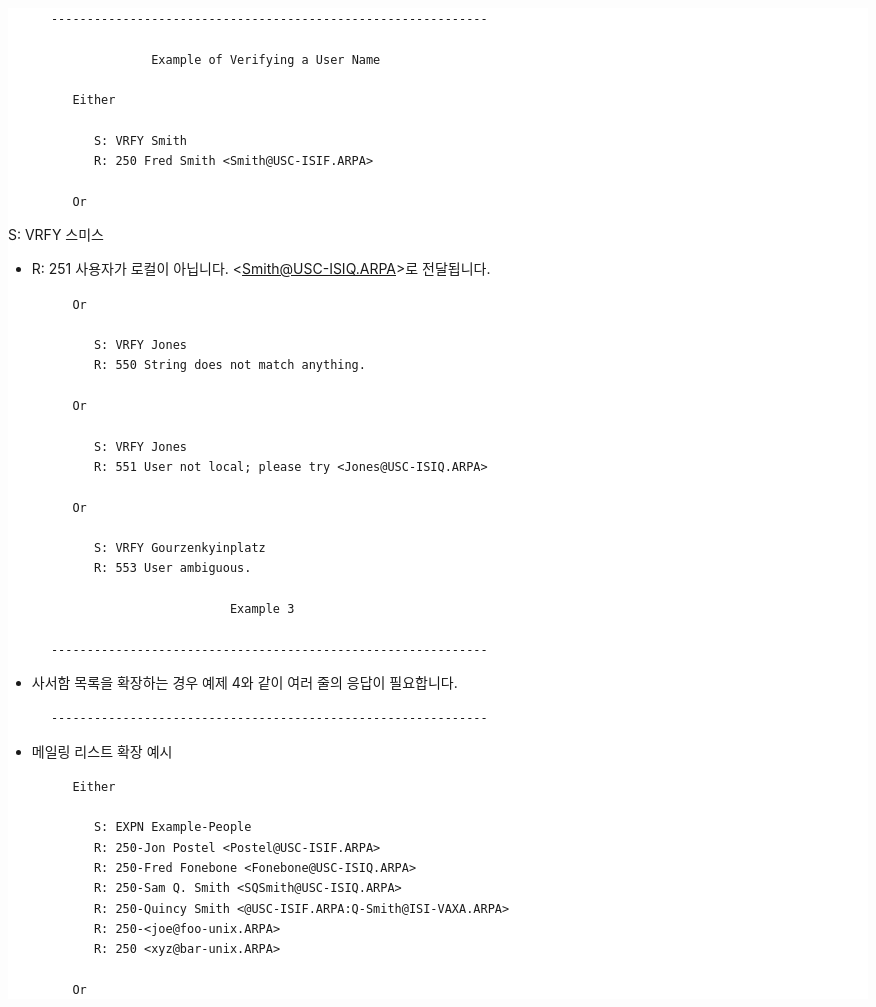 ```text
      -------------------------------------------------------------

                    Example of Verifying a User Name

         Either

            S: VRFY Smith
            R: 250 Fred Smith <Smith@USC-ISIF.ARPA>

         Or
```

S: VRFY 스미스

- R: 251 사용자가 로컬이 아닙니다. <Smith@USC-ISIQ.ARPA\>로 전달됩니다.

```text
         Or

            S: VRFY Jones
            R: 550 String does not match anything.

         Or

            S: VRFY Jones
            R: 551 User not local; please try <Jones@USC-ISIQ.ARPA>

         Or

            S: VRFY Gourzenkyinplatz
            R: 553 User ambiguous.

                               Example 3

      -------------------------------------------------------------
```

- 사서함 목록을 확장하는 경우 예제 4와 같이 여러 줄의 응답이 필요합니다.

```text
      -------------------------------------------------------------
```

- 메일링 리스트 확장 예시

```text
         Either

            S: EXPN Example-People
            R: 250-Jon Postel <Postel@USC-ISIF.ARPA>
            R: 250-Fred Fonebone <Fonebone@USC-ISIQ.ARPA>
            R: 250-Sam Q. Smith <SQSmith@USC-ISIQ.ARPA>
            R: 250-Quincy Smith <@USC-ISIF.ARPA:Q-Smith@ISI-VAXA.ARPA>
            R: 250-<joe@foo-unix.ARPA>
            R: 250 <xyz@bar-unix.ARPA>

         Or
```
